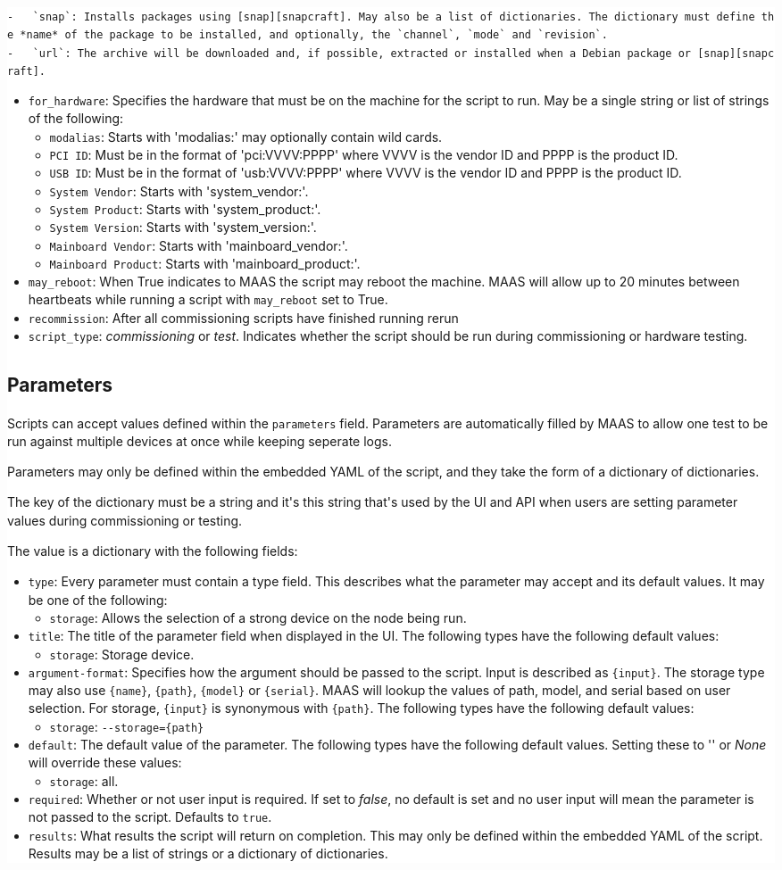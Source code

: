     -   `snap`: Installs packages using [snap][snapcraft]. May also be a list of dictionaries. The dictionary must define the *name* of the package to be installed, and optionally, the `channel`, `mode` and `revision`.
    -   `url`: The archive will be downloaded and, if possible, extracted or installed when a Debian package or [snap][snapcraft].
-   `for_hardware`: Specifies the hardware that must be on the machine for the script to run. May be a single string or list of strings of the following:
    -   `modalias`: Starts with 'modalias:' may optionally contain wild cards.
    -   `PCI ID`: Must be in the format of 'pci:VVVV:PPPP' where VVVV is the vendor ID and PPPP is the product ID.
    -   `USB ID`: Must be in the format of 'usb:VVVV:PPPP' where VVVV is the vendor ID and PPPP is the product ID.
    -   `System Vendor`: Starts with 'system_vendor:'.
    -   `System Product`: Starts with 'system_product:'.
    -   `System Version`: Starts with 'system_version:'.
    -   `Mainboard Vendor`: Starts with 'mainboard_vendor:'.
    -   `Mainboard Product`: Starts with 'mainboard_product:'.
-   `may_reboot`: When True indicates to MAAS the script may reboot the machine. MAAS will allow up to 20 minutes between heartbeats while running a script with `may_reboot` set to True.
-   `recommission`: After all commissioning scripts have finished running rerun
-   `script_type`: *commissioning* or *test*. Indicates whether the script should be run during commissioning or hardware testing.

<h2 id="heading--parameters">Parameters</h2>

Scripts can accept values defined within the `parameters` field. Parameters are automatically filled by MAAS to allow one test to be run against multiple devices at once while keeping seperate logs.

Parameters may only be defined within the embedded YAML of the script, and they take the form of a dictionary of dictionaries.

The key of the dictionary must be a string and it's this string that's used by the UI and API when users are setting parameter values during commissioning or testing.

The value is a dictionary with the following fields:

-   `type`: Every parameter must contain a type field. This describes what the parameter may accept and its default values. It may be one of the following:
    -   `storage`: Allows the selection of a strong device on the node being run.
-   `title`: The title of the parameter field when displayed in the UI. The following types have the following default values:
    -   `storage`: Storage device.
-   `argument-format`: Specifies how the argument should be passed to the script. Input is described as `{input}`. The storage type may also use `{name}`, `{path}`, `{model}` or `{serial}`. MAAS will lookup the values of path, model, and serial based on user selection. For storage, `{input}` is synonymous with `{path}`. The following types have the following default values:
    -   `storage`: `--storage={path}`
-   `default`: The default value of the parameter. The following types have the following default values. Setting these to '' or *None* will override these values:
    -   `storage`: all.
-   `required`: Whether or not user input is required. If set to *false*, no default is set and no user input will mean the parameter is not passed to the script. Defaults to `true`.
-   `results`: What results the script will return on completion. This may only be defined within the embedded YAML of the script. Results may be a list of strings or a dictionary of dictionaries.
